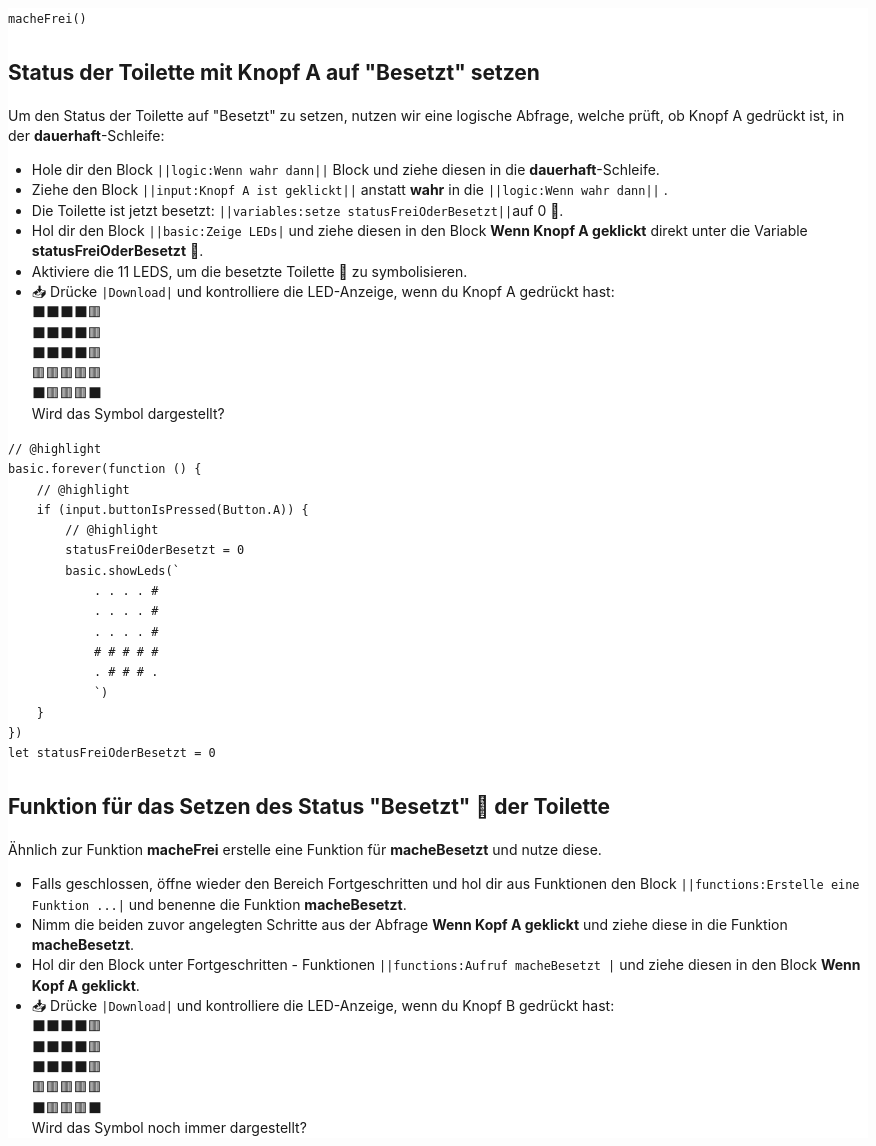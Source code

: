 ```blocks
macheFrei()
```

## Status der Toilette mit Knopf A auf "Besetzt" setzen  

Um den Status der Toilette auf "Besetzt" zu setzen, nutzen wir eine logische Abfrage, welche prüft, ob Knopf A gedrückt ist, in der **dauerhaft**-Schleife:
* Hole dir den Block ``||logic:Wenn wahr dann||`` Block und ziehe diesen in die **dauerhaft**-Schleife.
* Ziehe den Block ``||input:Knopf A ist geklickt||`` anstatt **wahr** in die ``||logic:Wenn wahr dann||`` .
* Die Toilette ist jetzt besetzt: ``||variables:setze statusFreiOderBesetzt||``auf 0 🚽.
* Hol dir den Block ``||basic:Zeige LEDs|`` und ziehe diesen in den Block **Wenn Knopf A geklickt** direkt unter die Variable **statusFreiOderBesetzt** 🚽.
* Aktiviere die 11 LEDS, um die besetzte Toilette 🚽 zu symbolisieren. 
* 📥 Drücke `|Download|` und kontrolliere die LED-Anzeige, wenn du Knopf A gedrückt hast:  
⬛⬛⬛⬛🟥   
⬛⬛⬛⬛🟥  
⬛⬛⬛⬛🟥  
🟥🟥🟥🟥🟥  
⬛🟥🟥🟥⬛   
Wird das Symbol dargestellt?

```blocks
// @highlight
basic.forever(function () {
    // @highlight
    if (input.buttonIsPressed(Button.A)) {
        // @highlight
        statusFreiOderBesetzt = 0
        basic.showLeds(`
            . . . . #
            . . . . #
            . . . . #
            # # # # #
            . # # # .
            `)
    }
})
let statusFreiOderBesetzt = 0
```

## Funktion für das Setzen des Status "Besetzt" 🚽 der Toilette

Ähnlich zur Funktion **macheFrei** erstelle eine Funktion für **macheBesetzt** und nutze diese.
* Falls geschlossen, öffne wieder den Bereich Fortgeschritten und hol dir aus Funktionen den Block  ``||functions:Erstelle eine Funktion ...|`` und benenne die Funktion **macheBesetzt**.
* Nimm die beiden zuvor angelegten Schritte aus der Abfrage **Wenn Kopf A geklickt** und ziehe diese in die Funktion **macheBesetzt**.
* Hol dir den Block unter Fortgeschritten - Funktionen ``||functions:Aufruf macheBesetzt |`` und ziehe diesen in den Block **Wenn Kopf A geklickt**.
* 📥 Drücke `|Download|` und kontrolliere die LED-Anzeige, wenn du Knopf B gedrückt hast:  
⬛⬛⬛⬛🟥   
⬛⬛⬛⬛🟥  
⬛⬛⬛⬛🟥  
🟥🟥🟥🟥🟥  
⬛🟥🟥🟥⬛   
Wird das Symbol noch immer dargestellt?
